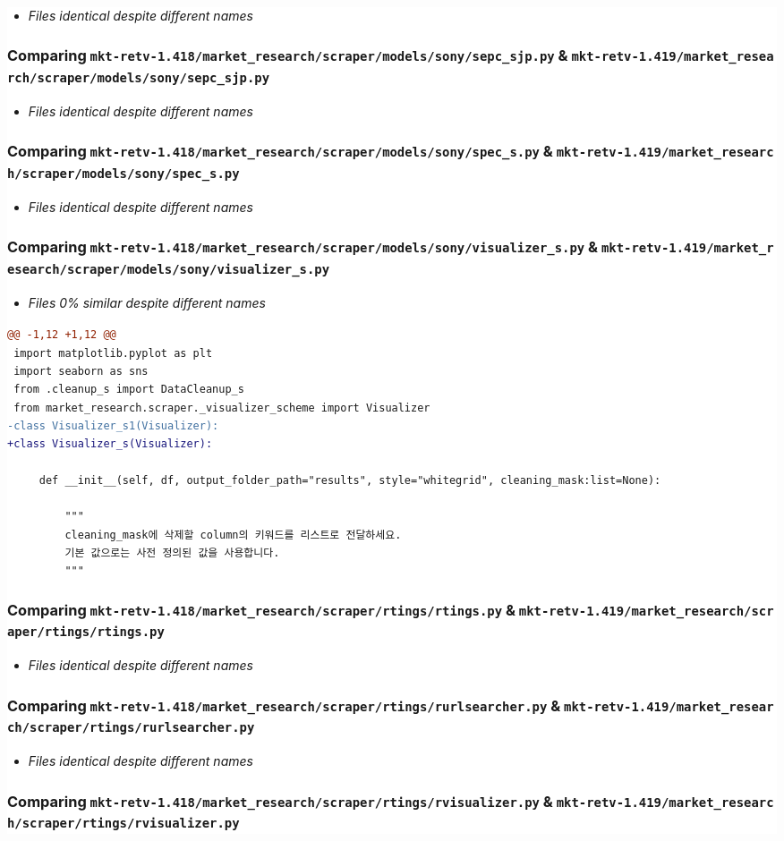  * *Files identical despite different names*

### Comparing `mkt-retv-1.418/market_research/scraper/models/sony/sepc_sjp.py` & `mkt-retv-1.419/market_research/scraper/models/sony/sepc_sjp.py`

 * *Files identical despite different names*

### Comparing `mkt-retv-1.418/market_research/scraper/models/sony/spec_s.py` & `mkt-retv-1.419/market_research/scraper/models/sony/spec_s.py`

 * *Files identical despite different names*

### Comparing `mkt-retv-1.418/market_research/scraper/models/sony/visualizer_s.py` & `mkt-retv-1.419/market_research/scraper/models/sony/visualizer_s.py`

 * *Files 0% similar despite different names*

```diff
@@ -1,12 +1,12 @@
 import matplotlib.pyplot as plt
 import seaborn as sns
 from .cleanup_s import DataCleanup_s
 from market_research.scraper._visualizer_scheme import Visualizer
-class Visualizer_s1(Visualizer):
+class Visualizer_s(Visualizer):
 
     def __init__(self, df, output_folder_path="results", style="whitegrid", cleaning_mask:list=None):
 
         """
         cleaning_mask에 삭제할 column의 키워드를 리스트로 전달하세요.
         기본 값으로는 사전 정의된 값을 사용합니다.
         """
```

### Comparing `mkt-retv-1.418/market_research/scraper/rtings/rtings.py` & `mkt-retv-1.419/market_research/scraper/rtings/rtings.py`

 * *Files identical despite different names*

### Comparing `mkt-retv-1.418/market_research/scraper/rtings/rurlsearcher.py` & `mkt-retv-1.419/market_research/scraper/rtings/rurlsearcher.py`

 * *Files identical despite different names*

### Comparing `mkt-retv-1.418/market_research/scraper/rtings/rvisualizer.py` & `mkt-retv-1.419/market_research/scraper/rtings/rvisualizer.py`
